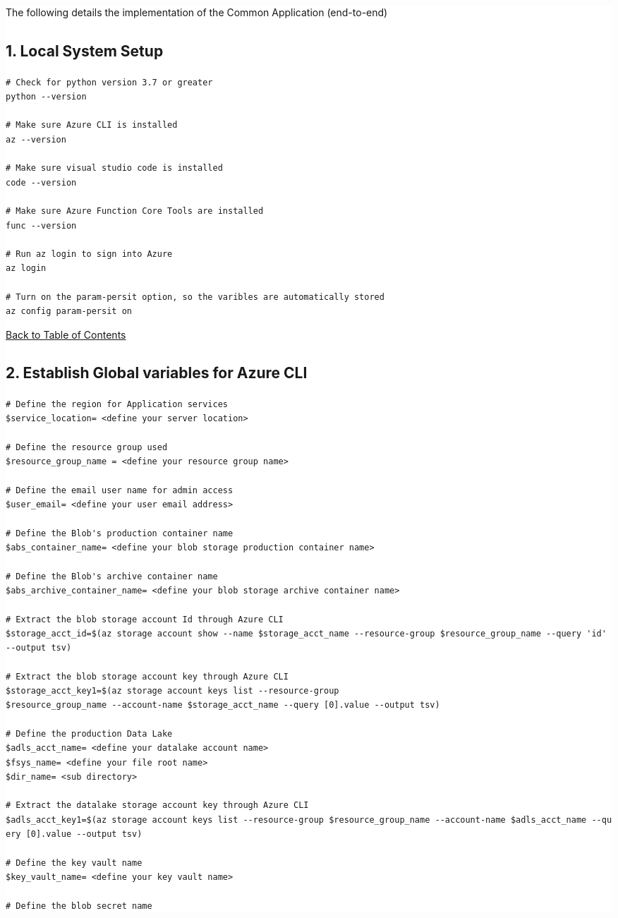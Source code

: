 
The following details the implementation of the Common Application (end-to-end)
## 1. Local System Setup
```
# Check for python version 3.7 or greater
python --version

# Make sure Azure CLI is installed
az --version

# Make sure visual studio code is installed
code --version

# Make sure Azure Function Core Tools are installed
func --version

# Run az login to sign into Azure 
az login

# Turn on the param-persit option, so the varibles are automatically stored
az config param-persit on
```

[Back to Table of Contents](https://github.com/Market-Finance/commonApp#table-of-contents)

## 2. Establish Global variables for Azure CLI
```
# Define the region for Application services
$service_location= <define your server location>

# Define the resource group used
$resource_group_name = <define your resource group name>

# Define the email user name for admin access 
$user_email= <define your user email address>

# Define the Blob's production container name
$abs_container_name= <define your blob storage production container name> 

# Define the Blob's archive container name
$abs_archive_container_name= <define your blob storage archive container name>

# Extract the blob storage account Id through Azure CLI
$storage_acct_id=$(az storage account show --name $storage_acct_name --resource-group $resource_group_name --query 'id' --output tsv)

# Extract the blob storage account key through Azure CLI
$storage_acct_key1=$(az storage account keys list --resource-group 
$resource_group_name --account-name $storage_acct_name --query [0].value --output tsv)

# Define the production Data Lake 
$adls_acct_name= <define your datalake account name> 
$fsys_name= <define your file root name>
$dir_name= <sub directory>

# Extract the datalake storage account key through Azure CLI
$adls_acct_key1=$(az storage account keys list --resource-group $resource_group_name --account-name $adls_acct_name --query [0].value --output tsv)

# Define the key vault name
$key_vault_name= <define your key vault name>

# Define the blob secret name
```